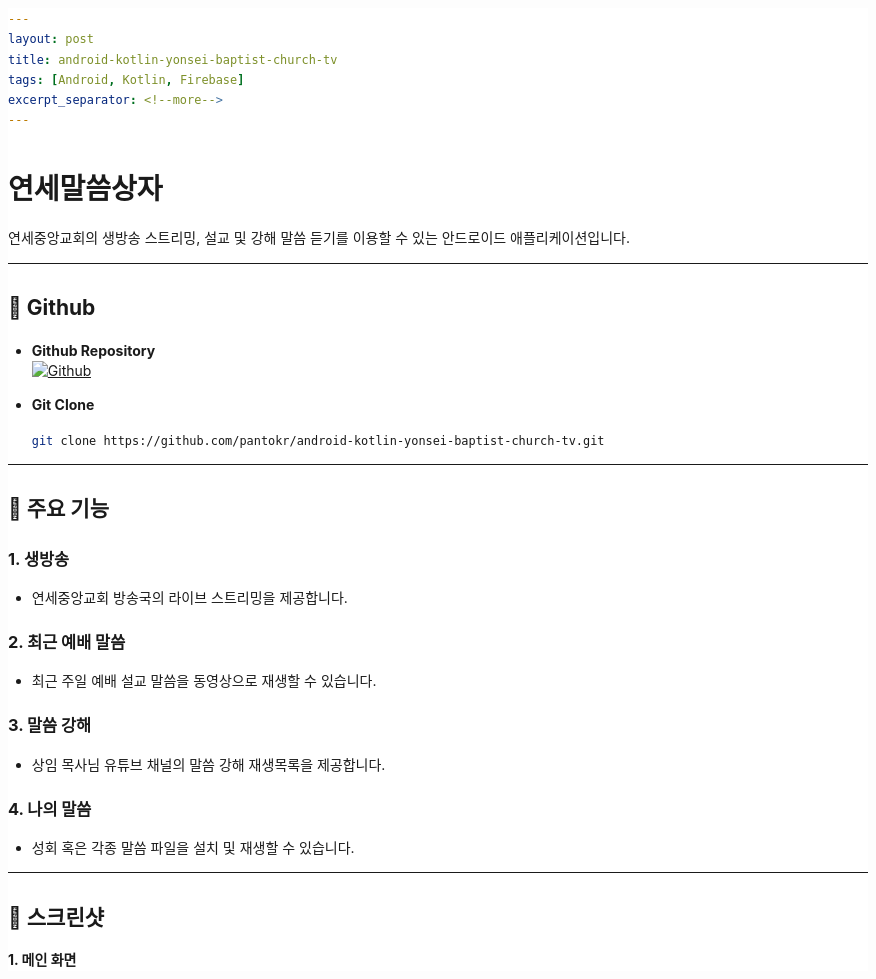 ```yaml
---
layout: post
title: android-kotlin-yonsei-baptist-church-tv
tags: [Android, Kotlin, Firebase]
excerpt_separator: <!--more-->
---
```


# 연세말씀상자



연세중앙교회의 생방송 스트리밍, 설교 및 강해 말씀 듣기를 이용할 수 있는 안드로이드 애플리케이션입니다.

---

## 🔗 Github

- **Github Repository**  
  [![Github](https://img.shields.io/badge/Github-Repository-black?logo=github)](https://github.com/pantokr/android-kotlin-yonsei-baptist-church-tv)

- **Git Clone**  
  ```bash
  git clone https://github.com/pantokr/android-kotlin-yonsei-baptist-church-tv.git
  ```

---

## 📌 주요 기능

### 1. 생방송
- 연세중앙교회 방송국의 라이브 스트리밍을 제공합니다.

### 2. 최근 예배 말씀
- 최근 주일 예배 설교 말씀을 동영상으로 재생할 수 있습니다.

### 3. 말씀 강해
- 상임 목사님 유튜브 채널의 말씀 강해 재생목록을 제공합니다.

### 4. 나의 말씀
- 성회 혹은 각종 말씀 파일을 설치 및 재생할 수 있습니다.

---

## 📸 스크린샷

**1. 메인 화면**

